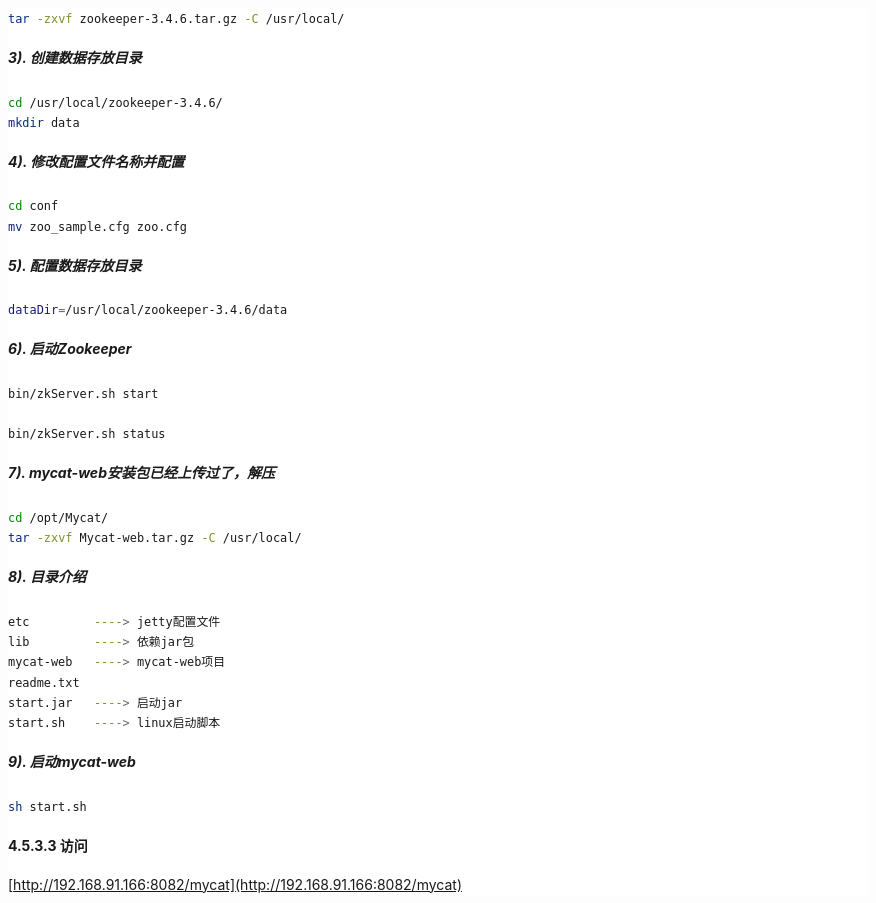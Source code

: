 ```sh
tar -zxvf zookeeper-3.4.6.tar.gz -C /usr/local/
```

##### 3). 创建数据存放目录

```sh
cd /usr/local/zookeeper-3.4.6/
mkdir data
```

##### 4). 修改配置文件名称并配置

```sh
cd conf
mv zoo_sample.cfg zoo.cfg
```

##### 5). 配置数据存放目录

```sh
dataDir=/usr/local/zookeeper-3.4.6/data
```

##### 6). 启动Zookeeper

```sh
bin/zkServer.sh start

bin/zkServer.sh status
```

##### 7). mycat-web安装包已经上传过了，解压

```sh
cd /opt/Mycat/
tar -zxvf Mycat-web.tar.gz -C /usr/local/
```

##### 8). 目录介绍

```sh
etc         ----> jetty配置文件
lib         ----> 依赖jar包
mycat-web   ----> mycat-web项目
readme.txt
start.jar   ----> 启动jar
start.sh    ----> linux启动脚本
```

##### 9). 启动mycat-web

```sh
sh start.sh
```

#### 4.5.3.3 访问

[http://192.168.91.166:8082/mycat](http://192.168.91.166:8082/mycat)
